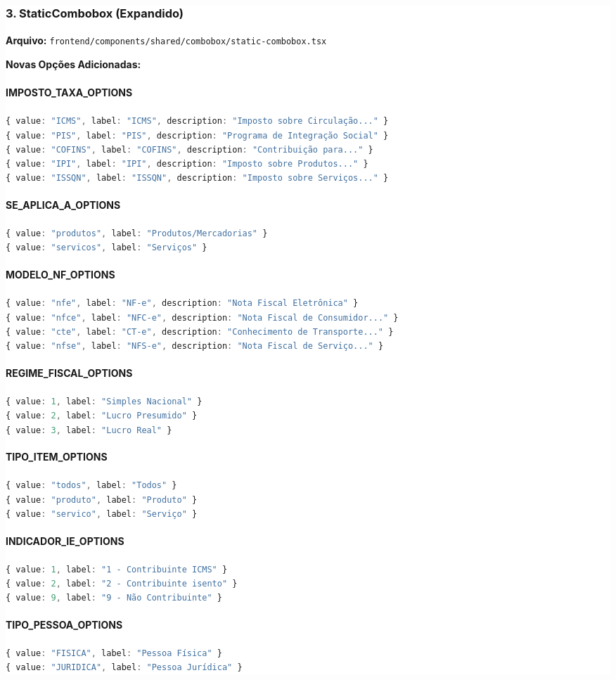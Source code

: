 ### 3. **StaticCombobox (Expandido)**
**Arquivo:** `frontend/components/shared/combobox/static-combobox.tsx`

**Novas Opções Adicionadas:**

#### **IMPOSTO_TAXA_OPTIONS**
```typescript
{ value: "ICMS", label: "ICMS", description: "Imposto sobre Circulação..." }
{ value: "PIS", label: "PIS", description: "Programa de Integração Social" }
{ value: "COFINS", label: "COFINS", description: "Contribuição para..." }
{ value: "IPI", label: "IPI", description: "Imposto sobre Produtos..." }
{ value: "ISSQN", label: "ISSQN", description: "Imposto sobre Serviços..." }
```

#### **SE_APLICA_A_OPTIONS**
```typescript
{ value: "produtos", label: "Produtos/Mercadorias" }
{ value: "servicos", label: "Serviços" }
```

#### **MODELO_NF_OPTIONS**
```typescript
{ value: "nfe", label: "NF-e", description: "Nota Fiscal Eletrônica" }
{ value: "nfce", label: "NFC-e", description: "Nota Fiscal de Consumidor..." }
{ value: "cte", label: "CT-e", description: "Conhecimento de Transporte..." }
{ value: "nfse", label: "NFS-e", description: "Nota Fiscal de Serviço..." }
```

#### **REGIME_FISCAL_OPTIONS**
```typescript
{ value: 1, label: "Simples Nacional" }
{ value: 2, label: "Lucro Presumido" }
{ value: 3, label: "Lucro Real" }
```

#### **TIPO_ITEM_OPTIONS**
```typescript
{ value: "todos", label: "Todos" }
{ value: "produto", label: "Produto" }
{ value: "servico", label: "Serviço" }
```

#### **INDICADOR_IE_OPTIONS**
```typescript
{ value: 1, label: "1 - Contribuinte ICMS" }
{ value: 2, label: "2 - Contribuinte isento" }
{ value: 9, label: "9 - Não Contribuinte" }
```

#### **TIPO_PESSOA_OPTIONS**
```typescript
{ value: "FISICA", label: "Pessoa Física" }
{ value: "JURIDICA", label: "Pessoa Jurídica" }
```

